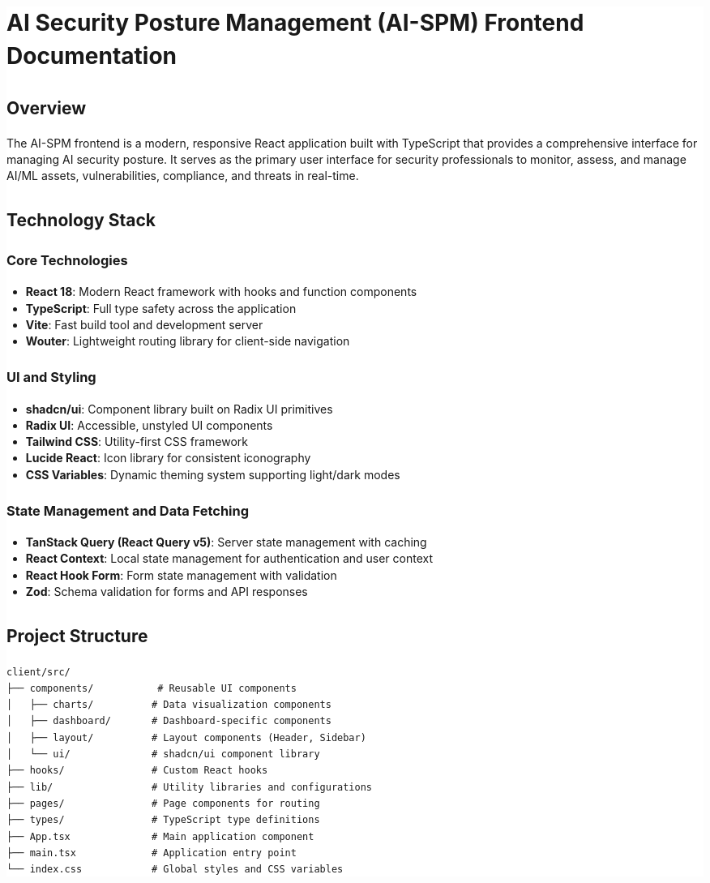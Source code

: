 # AI Security Posture Management (AI-SPM) Frontend Documentation

## Overview

The AI-SPM frontend is a modern, responsive React application built with TypeScript that provides a comprehensive interface for managing AI security posture. It serves as the primary user interface for security professionals to monitor, assess, and manage AI/ML assets, vulnerabilities, compliance, and threats in real-time.

## Technology Stack

### Core Technologies
- **React 18**: Modern React framework with hooks and function components
- **TypeScript**: Full type safety across the application
- **Vite**: Fast build tool and development server
- **Wouter**: Lightweight routing library for client-side navigation

### UI and Styling
- **shadcn/ui**: Component library built on Radix UI primitives
- **Radix UI**: Accessible, unstyled UI components
- **Tailwind CSS**: Utility-first CSS framework
- **Lucide React**: Icon library for consistent iconography
- **CSS Variables**: Dynamic theming system supporting light/dark modes

### State Management and Data Fetching
- **TanStack Query (React Query v5)**: Server state management with caching
- **React Context**: Local state management for authentication and user context
- **React Hook Form**: Form state management with validation
- **Zod**: Schema validation for forms and API responses

## Project Structure

```
client/src/
├── components/           # Reusable UI components
│   ├── charts/          # Data visualization components
│   ├── dashboard/       # Dashboard-specific components
│   ├── layout/          # Layout components (Header, Sidebar)
│   └── ui/              # shadcn/ui component library
├── hooks/               # Custom React hooks
├── lib/                 # Utility libraries and configurations
├── pages/               # Page components for routing
├── types/               # TypeScript type definitions
├── App.tsx              # Main application component
├── main.tsx             # Application entry point
└── index.css            # Global styles and CSS variables
```
